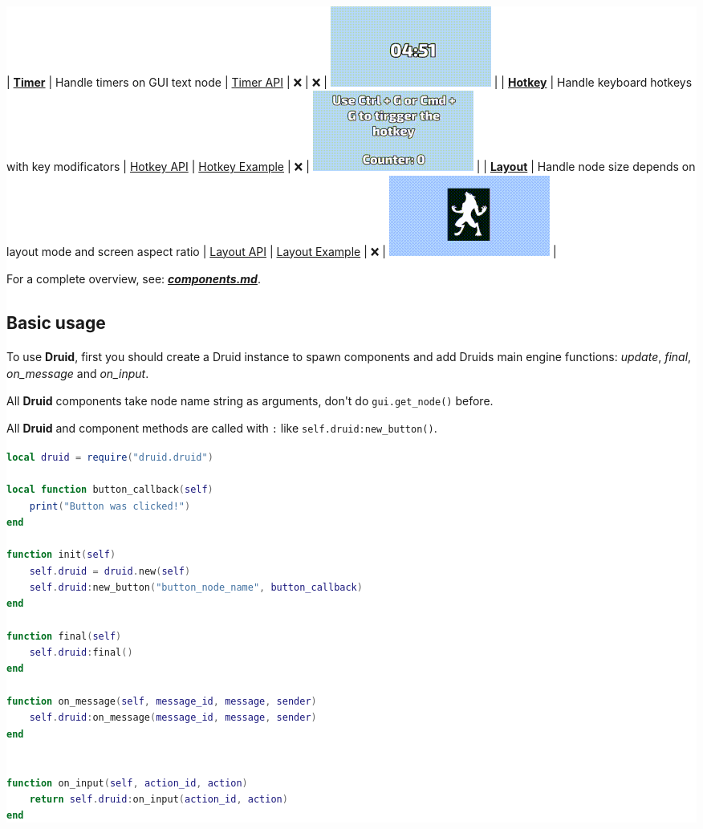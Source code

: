 | **[Timer](docs_md/01-components.md#timer)** | Handle timers on GUI text node | [Timer API](https://insality.github.io/druid/modules/Timer.html) | ❌ | ❌ | <img src="media/preview/timer.gif" width="200" height="100"> |
| **[Hotkey](docs_md/01-components.md#hotkey)** | Handle keyboard hotkeys with key modificators | [Hotkey API](https://insality.github.io/druid/modules/Hotkey.html) | [Hotkey Example](https://insality.github.io/druid/druid/?example=general_hokey) | ❌ | <img src="media/preview/hotkey.gif" width="200" height="100"> |
| **[Layout](docs_md/01-components.md#layout)** | Handle node size depends on layout mode and screen aspect ratio | [Layout API](https://insality.github.io/druid/modules/Layout.html) | [Layout Example](https://insality.github.io/druid/druid/?example=general_layout) | ❌ | <img src="media/preview/layout.gif" width="200" height="100"> |

For a complete overview, see: **_[components.md](docs_md/01-components.md)_**.

[^1]: Non basic components before use should be registered first to be included in build



## Basic usage

To use **Druid**, first you should create a Druid instance to spawn components and add Druids main engine functions: *update*, *final*, *on_message* and *on_input*.

All **Druid** components take node name string as arguments, don't do `gui.get_node()` before.

All **Druid** and component methods are called with `:` like `self.druid:new_button()`.

```lua
local druid = require("druid.druid")

local function button_callback(self)
    print("Button was clicked!")
end

function init(self)
    self.druid = druid.new(self)
    self.druid:new_button("button_node_name", button_callback)
end

function final(self)
    self.druid:final()
end

function on_message(self, message_id, message, sender)
    self.druid:on_message(message_id, message, sender)
end


function on_input(self, action_id, action)
    return self.druid:on_input(action_id, action)
end

```
